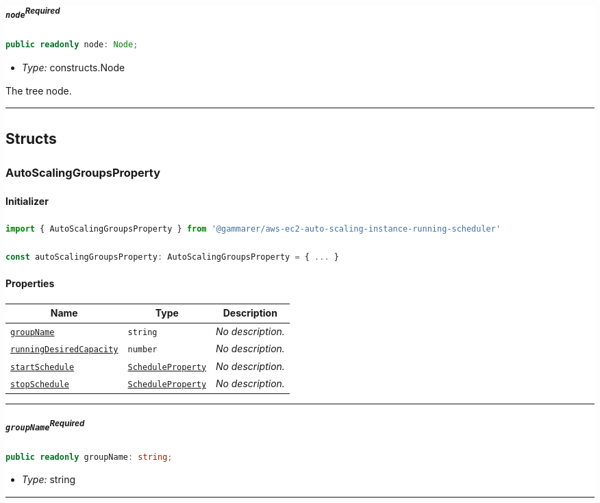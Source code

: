 ##### `node`<sup>Required</sup> <a name="node" id="@gammarer/aws-ec2-auto-scaling-instance-running-scheduler.Ec2AutoScalingInstanceRunningScheduler.property.node"></a>

```typescript
public readonly node: Node;
```

- *Type:* constructs.Node

The tree node.

---


## Structs <a name="Structs" id="Structs"></a>

### AutoScalingGroupsProperty <a name="AutoScalingGroupsProperty" id="@gammarer/aws-ec2-auto-scaling-instance-running-scheduler.AutoScalingGroupsProperty"></a>

#### Initializer <a name="Initializer" id="@gammarer/aws-ec2-auto-scaling-instance-running-scheduler.AutoScalingGroupsProperty.Initializer"></a>

```typescript
import { AutoScalingGroupsProperty } from '@gammarer/aws-ec2-auto-scaling-instance-running-scheduler'

const autoScalingGroupsProperty: AutoScalingGroupsProperty = { ... }
```

#### Properties <a name="Properties" id="Properties"></a>

| **Name** | **Type** | **Description** |
| --- | --- | --- |
| <code><a href="#@gammarer/aws-ec2-auto-scaling-instance-running-scheduler.AutoScalingGroupsProperty.property.groupName">groupName</a></code> | <code>string</code> | *No description.* |
| <code><a href="#@gammarer/aws-ec2-auto-scaling-instance-running-scheduler.AutoScalingGroupsProperty.property.runningDesiredCapacity">runningDesiredCapacity</a></code> | <code>number</code> | *No description.* |
| <code><a href="#@gammarer/aws-ec2-auto-scaling-instance-running-scheduler.AutoScalingGroupsProperty.property.startSchedule">startSchedule</a></code> | <code><a href="#@gammarer/aws-ec2-auto-scaling-instance-running-scheduler.ScheduleProperty">ScheduleProperty</a></code> | *No description.* |
| <code><a href="#@gammarer/aws-ec2-auto-scaling-instance-running-scheduler.AutoScalingGroupsProperty.property.stopSchedule">stopSchedule</a></code> | <code><a href="#@gammarer/aws-ec2-auto-scaling-instance-running-scheduler.ScheduleProperty">ScheduleProperty</a></code> | *No description.* |

---

##### `groupName`<sup>Required</sup> <a name="groupName" id="@gammarer/aws-ec2-auto-scaling-instance-running-scheduler.AutoScalingGroupsProperty.property.groupName"></a>

```typescript
public readonly groupName: string;
```

- *Type:* string

---